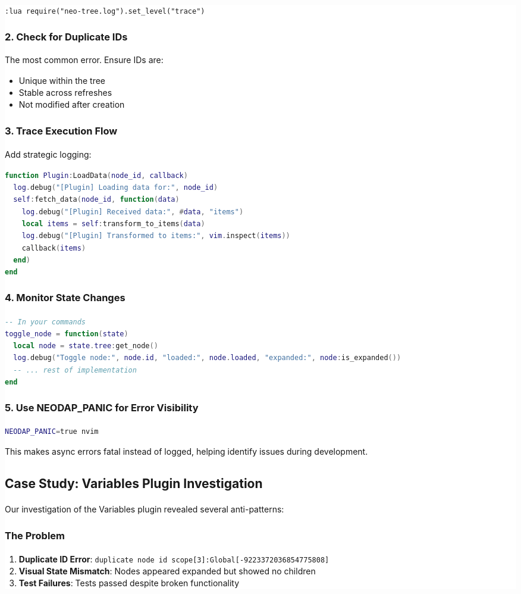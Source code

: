 ```vim
:lua require("neo-tree.log").set_level("trace")
```

### 2. Check for Duplicate IDs

The most common error. Ensure IDs are:
- Unique within the tree
- Stable across refreshes
- Not modified after creation

### 3. Trace Execution Flow

Add strategic logging:
```lua
function Plugin:LoadData(node_id, callback)
  log.debug("[Plugin] Loading data for:", node_id)
  self:fetch_data(node_id, function(data)
    log.debug("[Plugin] Received data:", #data, "items")
    local items = self:transform_to_items(data)
    log.debug("[Plugin] Transformed to items:", vim.inspect(items))
    callback(items)
  end)
end
```

### 4. Monitor State Changes

```lua
-- In your commands
toggle_node = function(state)
  local node = state.tree:get_node()
  log.debug("Toggle node:", node.id, "loaded:", node.loaded, "expanded:", node:is_expanded())
  -- ... rest of implementation
end
```

### 5. Use NEODAP_PANIC for Error Visibility

```bash
NEODAP_PANIC=true nvim
```

This makes async errors fatal instead of logged, helping identify issues during development.

## Case Study: Variables Plugin Investigation

Our investigation of the Variables plugin revealed several anti-patterns:

### The Problem

1. **Duplicate ID Error**: `duplicate node id scope[3]:Global[-9223372036854775808]`
2. **Visual State Mismatch**: Nodes appeared expanded but showed no children
3. **Test Failures**: Tests passed despite broken functionality
